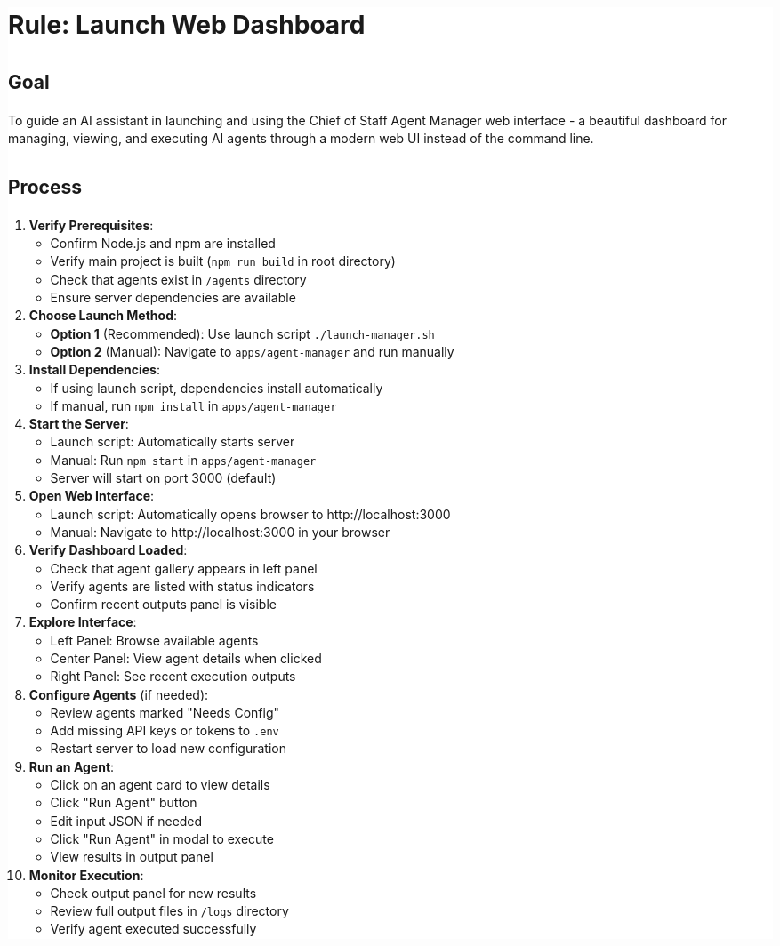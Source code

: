 # Rule: Launch Web Dashboard

## Goal

To guide an AI assistant in launching and using the Chief of Staff Agent Manager web interface - a beautiful dashboard for managing, viewing, and executing AI agents through a modern web UI instead of the command line.

## Process

1. **Verify Prerequisites**:
   - Confirm Node.js and npm are installed
   - Verify main project is built (`npm run build` in root directory)
   - Check that agents exist in `/agents` directory
   - Ensure server dependencies are available
2. **Choose Launch Method**:
   - **Option 1** (Recommended): Use launch script `./launch-manager.sh`
   - **Option 2** (Manual): Navigate to `apps/agent-manager` and run manually
3. **Install Dependencies**:
   - If using launch script, dependencies install automatically
   - If manual, run `npm install` in `apps/agent-manager`
4. **Start the Server**:
   - Launch script: Automatically starts server
   - Manual: Run `npm start` in `apps/agent-manager`
   - Server will start on port 3000 (default)
5. **Open Web Interface**:
   - Launch script: Automatically opens browser to http://localhost:3000
   - Manual: Navigate to http://localhost:3000 in your browser
6. **Verify Dashboard Loaded**:
   - Check that agent gallery appears in left panel
   - Verify agents are listed with status indicators
   - Confirm recent outputs panel is visible
7. **Explore Interface**:
   - Left Panel: Browse available agents
   - Center Panel: View agent details when clicked
   - Right Panel: See recent execution outputs
8. **Configure Agents** (if needed):
   - Review agents marked "Needs Config"
   - Add missing API keys or tokens to `.env`
   - Restart server to load new configuration
9. **Run an Agent**:
   - Click on an agent card to view details
   - Click "Run Agent" button
   - Edit input JSON if needed
   - Click "Run Agent" in modal to execute
   - View results in output panel
10. **Monitor Execution**:
    - Check output panel for new results
    - Review full output files in `/logs` directory
    - Verify agent executed successfully
